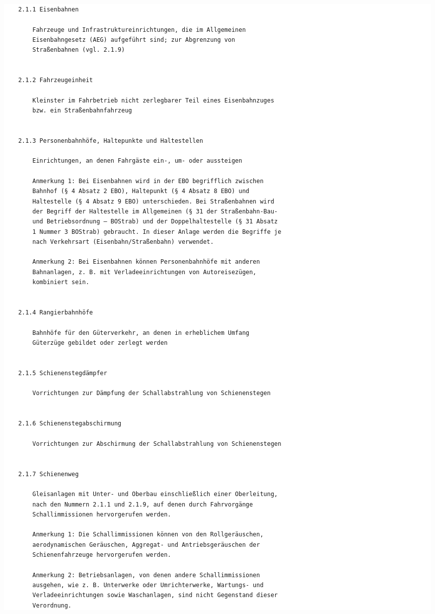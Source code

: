         2.1.1 Eisenbahnen

            Fahrzeuge und Infrastruktureinrichtungen, die im Allgemeinen
            Eisenbahngesetz (AEG) aufgeführt sind; zur Abgrenzung von
            Straßenbahnen (vgl. 2.1.9)


        2.1.2 Fahrzeugeinheit

            Kleinster im Fahrbetrieb nicht zerlegbarer Teil eines Eisenbahnzuges
            bzw. ein Straßenbahnfahrzeug


        2.1.3 Personenbahnhöfe, Haltepunkte und Haltestellen

            Einrichtungen, an denen Fahrgäste ein-, um- oder aussteigen

            Anmerkung 1: Bei Eisenbahnen wird in der EBO begrifflich zwischen
            Bahnhof (§ 4 Absatz 2 EBO), Haltepunkt (§ 4 Absatz 8 EBO) und
            Haltestelle (§ 4 Absatz 9 EBO) unterschieden. Bei Straßenbahnen wird
            der Begriff der Haltestelle im Allgemeinen (§ 31 der Straßenbahn-Bau-
            und Betriebsordnung – BOStrab) und der Doppelhaltestelle (§ 31 Absatz
            1 Nummer 3 BOStrab) gebraucht. In dieser Anlage werden die Begriffe je
            nach Verkehrsart (Eisenbahn/Straßenbahn) verwendet.

            Anmerkung 2: Bei Eisenbahnen können Personenbahnhöfe mit anderen
            Bahnanlagen, z. B. mit Verladeeinrichtungen von Autoreisezügen,
            kombiniert sein.


        2.1.4 Rangierbahnhöfe

            Bahnhöfe für den Güterverkehr, an denen in erheblichem Umfang
            Güterzüge gebildet oder zerlegt werden


        2.1.5 Schienenstegdämpfer

            Vorrichtungen zur Dämpfung der Schallabstrahlung von Schienenstegen


        2.1.6 Schienenstegabschirmung

            Vorrichtungen zur Abschirmung der Schallabstrahlung von Schienenstegen


        2.1.7 Schienenweg

            Gleisanlagen mit Unter- und Oberbau einschließlich einer Oberleitung,
            nach den Nummern 2.1.1 und 2.1.9, auf denen durch Fahrvorgänge
            Schallimmissionen hervorgerufen werden.

            Anmerkung 1: Die Schallimmissionen können von den Rollgeräuschen,
            aerodynamischen Geräuschen, Aggregat- und Antriebsgeräuschen der
            Schienenfahrzeuge hervorgerufen werden.

            Anmerkung 2: Betriebsanlagen, von denen andere Schallimmissionen
            ausgehen, wie z. B. Unterwerke oder Umrichterwerke, Wartungs- und
            Verladeeinrichtungen sowie Waschanlagen, sind nicht Gegenstand dieser
            Verordnung.

